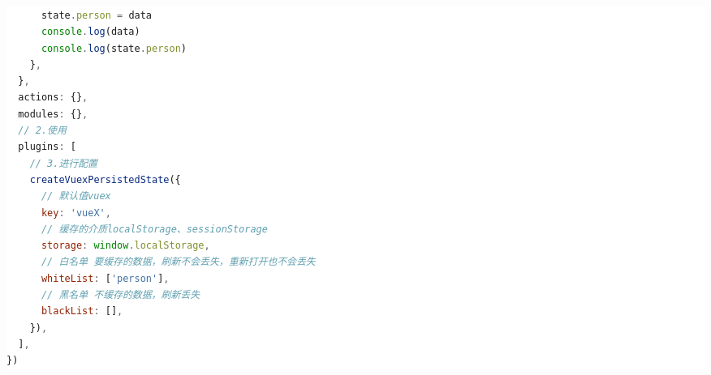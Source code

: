 ```js
      state.person = data
      console.log(data)
      console.log(state.person)
    },
  },
  actions: {},
  modules: {},
  // 2.使用
  plugins: [
    // 3.进行配置
    createVuexPersistedState({
      // 默认值vuex
      key: 'vueX',
      // 缓存的介质localStorage、sessionStorage
      storage: window.localStorage,
      // 白名单 要缓存的数据，刷新不会丢失，重新打开也不会丢失
      whiteList: ['person'],
      // 黑名单 不缓存的数据，刷新丢失
      blackList: [],
    }),
  ],
})

```

